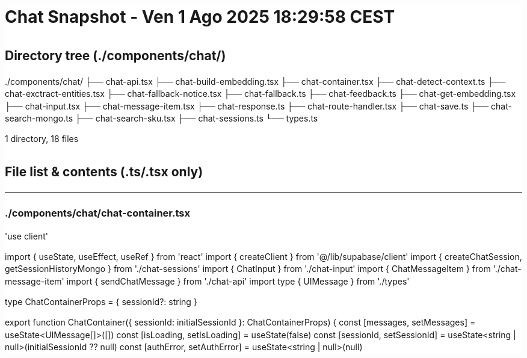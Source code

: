 # Chat Snapshot - Ven  1 Ago 2025 18:29:58 CEST

## Directory tree (./components/chat/)

./components/chat/
├── chat-api.tsx
├── chat-build-embedding.tsx
├── chat-container.tsx
├── chat-detect-context.ts
├── chat-exctract-entities.tsx
├── chat-fallback-notice.tsx
├── chat-fallback.ts
├── chat-feedback.ts
├── chat-get-embedding.tsx
├── chat-input.tsx
├── chat-message-item.tsx
├── chat-response.ts
├── chat-route-handler.tsx
├── chat-save.ts
├── chat-search-mongo.ts
├── chat-search-sku.tsx
├── chat-sessions.ts
└── types.ts

1 directory, 18 files

## File list & contents (.ts/.tsx only)


---
### ./components/chat/chat-container.tsx

'use client'

import { useState, useEffect, useRef } from 'react'
import { createClient } from '@/lib/supabase/client'
import { createChatSession, getSessionHistoryMongo } from './chat-sessions'
import { ChatInput } from './chat-input'
import { ChatMessageItem } from './chat-message-item'
import { sendChatMessage } from './chat-api'
import type { UIMessage } from './types'

type ChatContainerProps = {
  sessionId?: string
}

export function ChatContainer({ sessionId: initialSessionId }: ChatContainerProps) {
  const [messages, setMessages] = useState<UIMessage[]>([])
  const [isLoading, setIsLoading] = useState(false)
  const [sessionId, setSessionId] = useState<string | null>(initialSessionId ?? null)
  const [authError, setAuthError] = useState<string | null>(null)
